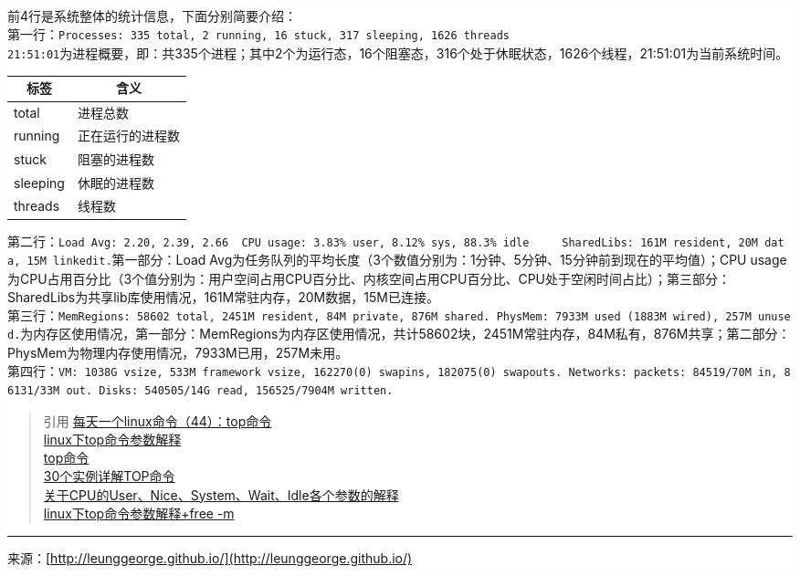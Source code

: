 前4行是系统整体的统计信息，下面分别简要介绍：  
第一行：`Processes: 335 total, 2 running, 16 stuck, 317 sleeping, 1626 threads                                                                                                       21:51:01`为进程概要，即：共335个进程；其中2个为运行态，16个阻塞态，316个处于休眠状态，1626个线程，21:51:01为当前系统时间。  

|标签|含义|
|---|---|
|total|进程总数|
|running|正在运行的进程数|
|stuck|阻塞的进程数|
|sleeping|休眠的进程数|
|threads|线程数|

第二行：`Load Avg: 2.20, 2.39, 2.66  CPU usage: 3.83% user, 8.12% sys, 88.3% idle     SharedLibs: 161M resident, 20M data, 15M linkedit.`第一部分：Load Avg为任务队列的平均长度（3个数值分别为：1分钟、5分钟、15分钟前到现在的平均值）；CPU usage为CPU占用百分比（3个值分别为：用户空间占用CPU百分比、内核空间占用CPU百分比、CPU处于空闲时间占比）；第三部分：SharedLibs为共享lib库使用情况，161M常驻内存，20M数据，15M已连接。    
第三行：`MemRegions: 58602 total, 2451M resident, 84M private, 876M shared. PhysMem: 7933M used (1883M wired), 257M unused.`为内存区使用情况，第一部分：MemRegions为内存区使用情况，共计58602块，2451M常驻内存，84M私有，876M共享；第二部分：PhysMem为物理内存使用情况，7933M已用，257M未用。   
第四行：`VM: 1038G vsize, 533M framework vsize, 162270(0) swapins, 182075(0) swapouts. Networks: packets: 84519/70M in, 86131/33M out. Disks: 540505/14G read, 156525/7904M written.`



> 引用
> [每天一个linux命令（44）：top命令](http://www.cnblogs.com/peida/archive/2012/12/24/2831353.html)  
> [linux下top命令参数解释](http://www.cnblogs.com/taobataoma/archive/2007/12/26/1015167.html)  
> [top命令](http://man.linuxde.net/top)  
> [30个实例详解TOP命令](https://linux.cn/article-2352-1.html)  
> [关于CPU的User、Nice、System、Wait、Idle各个参数的解释](https://www.cnblogs.com/hapjin/p/6296296.html)   
> [linux下top命令参数解释+free -m](http://blog.csdn.net/heizistudio/article/details/25125061)  

---
<link rel="stylesheet" href="http://yandex.st/highlightjs/6.1/styles/default.min.css">
<script src="http://yandex.st/highlightjs/6.1/highlight.min.js"></script>
<script>
hljs.tabReplace = ' ';
hljs.initHighlightingOnLoad();
</script>


来源：[http://leunggeorge.github.io/](http://leunggeorge.github.io/)  
